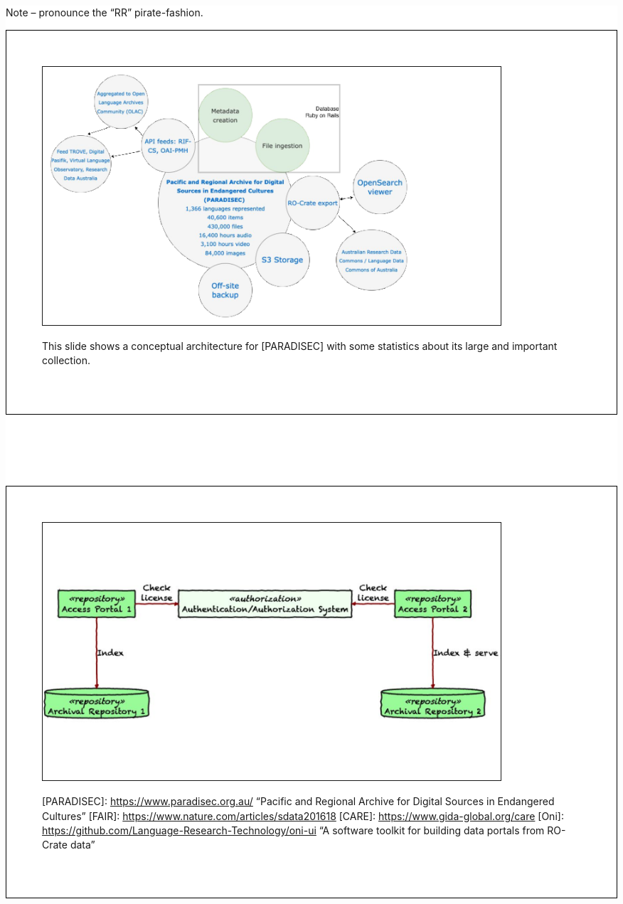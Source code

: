

Note – pronounce the “RR” pirate-fashion.




</section>



<section  typeof='http://purl.org/ontology/bibo/Slide' style="border:1px solid black;     margin-bottom: 100px; padding: 50px">
<img src='Slide21.png' alt='' title='Slide: 21' border='1'  width='85%%'/>



This slide shows a conceptual architecture for [PARADISEC]  with some statistics about its large and important collection.



</section>



<section  typeof='http://purl.org/ontology/bibo/Slide' style="border:1px solid black;     margin-bottom: 100px; padding: 50px">
<img src='Slide22.png' alt=' :: _ something about licensing  :: A summary of the LDaCA architecture vs  :: ' title='Slide: 22' border='1'  width='85%%'/>


[UTS Research Data Portal]: https://data.research.uts.edu.au/
[PARADISEC]: https://www.paradisec.org.au/ “Pacific and Regional Archive for Digital Sources in Endangered Cultures”
[FAIR]: https://www.nature.com/articles/sdata201618
[CARE]: https://www.gida-global.org/care
[Oni]: https://github.com/Language-Research-Technology/oni-ui “A software toolkit for building data portals from RO-Crate data”